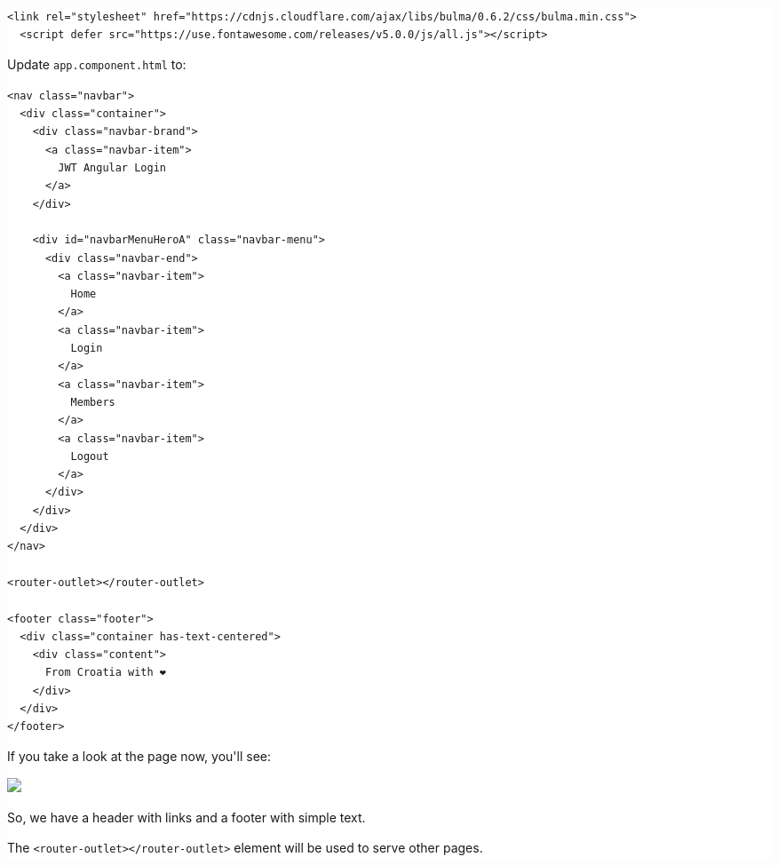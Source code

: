 ```
<link rel="stylesheet" href="https://cdnjs.cloudflare.com/ajax/libs/bulma/0.6.2/css/bulma.min.css">
  <script defer src="https://use.fontawesome.com/releases/v5.0.0/js/all.js"></script>
```

Update `app.component.html` to:

```
<nav class="navbar">
  <div class="container">
    <div class="navbar-brand">
      <a class="navbar-item">
        JWT Angular Login
      </a>
    </div>

    <div id="navbarMenuHeroA" class="navbar-menu">
      <div class="navbar-end">
        <a class="navbar-item">
          Home
        </a>
        <a class="navbar-item">
          Login
        </a>
        <a class="navbar-item">
          Members
        </a>
        <a class="navbar-item">
          Logout
        </a>
      </div>
    </div>
  </div>
</nav>

<router-outlet></router-outlet>

<footer class="footer">
  <div class="container has-text-centered">
    <div class="content">
      From Croatia with ❤️
    </div>
  </div>
</footer>
```

If you take a look at the page now, you'll see:

![](https://i.imgur.com/jiXVEYT.png)

So, we have a header with links and a footer with simple text.

The `<router-outlet></router-outlet>` element will be used to serve other pages.
